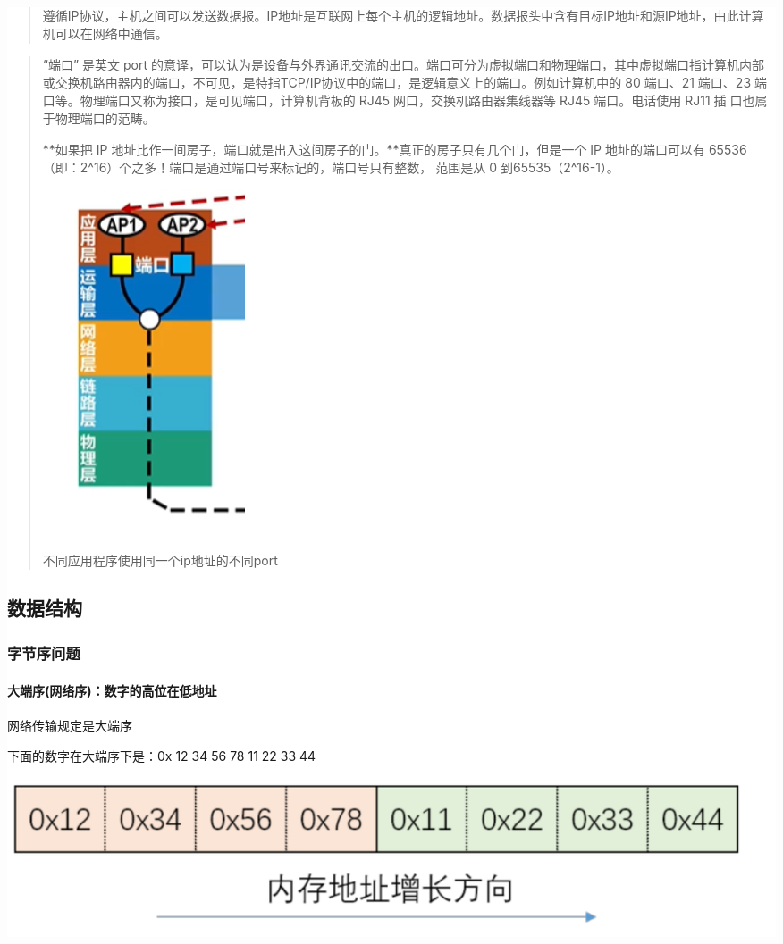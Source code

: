 > 遵循IP协议，主机之间可以发送数据报。IP地址是互联网上每个主机的逻辑地址。数据报头中含有目标IP地址和源IP地址，由此计算机可以在网络中通信。

> “端口” 是英文 port 的意译，可以认为是设备与外界通讯交流的出口。端口可分为虚拟端口和物理端口，其中虚拟端口指计算机内部或交换机路由器内的端口，不可见，是特指TCP/IP协议中的端口，是逻辑意义上的端口。例如计算机中的 80 端口、21 端口、23 端口等。物理端口又称为接口，是可见端口，计算机背板的 RJ45 网口，交换机路由器集线器等 RJ45 端口。电话使用 RJ11 插 口也属于物理端口的范畴。
>
>  **如果把 IP 地址比作一间房子，端口就是出入这间房子的门。**真正的房子只有几个门，但是一个 IP 地址的端口可以有 65536（即：2^16）个之多！端口是通过端口号来标记的，端口号只有整数， 范围是从 0 到65535（2^16-1）。
>
> ![image-20210830113411485](SOCKET.assets/image-20210830113411485.png)
>
> 不同应用程序使用同一个ip地址的不同port

## 数据结构

### 字节序问题

#### 大端序(网络序)：数字的高位在低地址

网络传输规定是大端序

下面的数字在大端序下是：0x 12 34 56 78 11 22 33 44

![image-20210830102448790](SOCKET.assets/image-20210830102448790.png)
